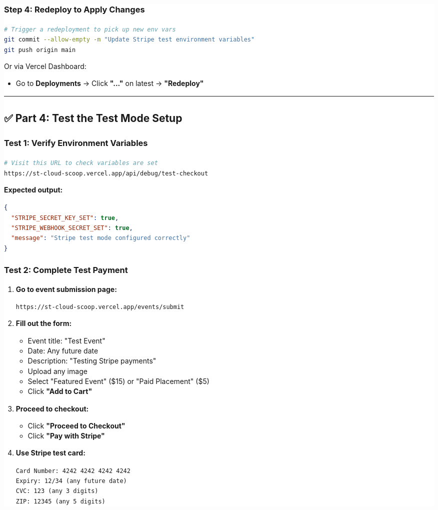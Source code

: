 ### Step 4: Redeploy to Apply Changes

```bash
# Trigger a redeployment to pick up new env vars
git commit --allow-empty -m "Update Stripe test environment variables"
git push origin main
```

Or via Vercel Dashboard:
- Go to **Deployments** → Click **"..."** on latest → **"Redeploy"**

---

## ✅ Part 4: Test the Test Mode Setup

### Test 1: Verify Environment Variables

```bash
# Visit this URL to check variables are set
https://st-cloud-scoop.vercel.app/api/debug/test-checkout
```

**Expected output:**
```json
{
  "STRIPE_SECRET_KEY_SET": true,
  "STRIPE_WEBHOOK_SECRET_SET": true,
  "message": "Stripe test mode configured correctly"
}
```

### Test 2: Complete Test Payment

1. **Go to event submission page:**
   ```
   https://st-cloud-scoop.vercel.app/events/submit
   ```

2. **Fill out the form:**
   - Event title: "Test Event"
   - Date: Any future date
   - Description: "Testing Stripe payments"
   - Upload any image
   - Select "Featured Event" ($15) or "Paid Placement" ($5)
   - Click **"Add to Cart"**

3. **Proceed to checkout:**
   - Click **"Proceed to Checkout"**
   - Click **"Pay with Stripe"**

4. **Use Stripe test card:**
   ```
   Card Number: 4242 4242 4242 4242
   Expiry: 12/34 (any future date)
   CVC: 123 (any 3 digits)
   ZIP: 12345 (any 5 digits)
   ```
